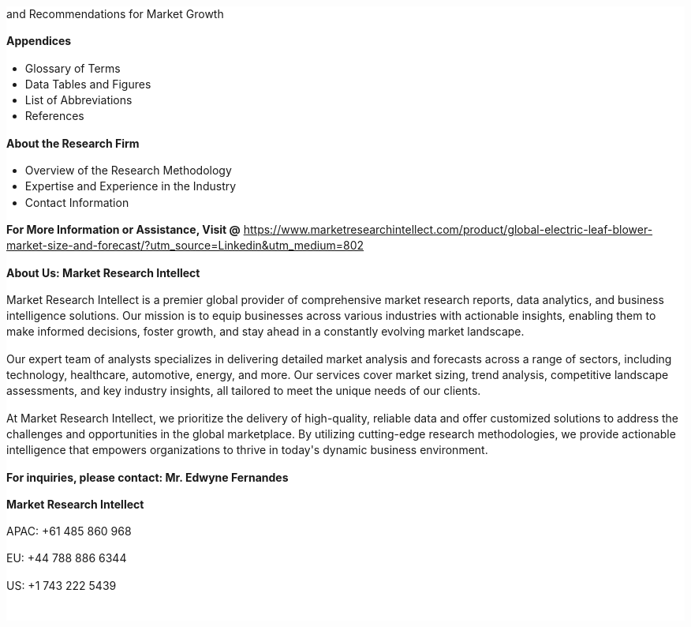 and Recommendations for Market Growth</li></ul><p><strong>Appendices</strong></p><ul><li>Glossary of Terms</li><li>Data Tables and Figures</li><li>List of Abbreviations</li><li>References</li></ul><p><strong>About the Research Firm</strong></p><ul><li>Overview of the Research Methodology</li><li>Expertise and Experience in the Industry</li><li>Contact Information</li></ul></div><div class="article-main__content" data-test-id="publishing-text-block"><p><span class="font-[700]"><strong>For More Information or Assistance, Visit @</strong>&nbsp;<a href="https://www.marketresearchintellect.com/product/global-electric-leaf-blower-market-size-and-forecast/?utm_source=Linkedin&utm_medium=802">https://www.marketresearchintellect.com/product/global-electric-leaf-blower-market-size-and-forecast/?utm_source=Linkedin&utm_medium=802</a></span></p><p><strong>About Us: Market Research Intellect</strong></p><p>Market Research Intellect is a premier global provider of comprehensive market research reports, data analytics, and business intelligence solutions. Our mission is to equip businesses across various industries with actionable insights, enabling them to make informed decisions, foster growth, and stay ahead in a constantly evolving market landscape.</p><p>Our expert team of analysts specializes in delivering detailed market analysis and forecasts across a range of sectors, including technology, healthcare, automotive, energy, and more. Our services cover market sizing, trend analysis, competitive landscape assessments, and key industry insights, all tailored to meet the unique needs of our clients.</p><p>At Market Research Intellect, we prioritize the delivery of high-quality, reliable data and offer customized solutions to address the challenges and opportunities in the global marketplace. By utilizing cutting-edge research methodologies, we provide actionable intelligence that empowers organizations to thrive in today's dynamic business environment.</p><p><strong>For inquiries, please contact: Mr. Edwyne Fernandes</strong></p><p><strong>Market Research Intellect</strong></p><p>APAC: +61 485 860 968</p><p>EU: +44 788 886 6344</p><p>US: +1 743 222 5439</p></div><div class="article-main__content" data-test-id="publishing-text-block">&nbsp;</div>
